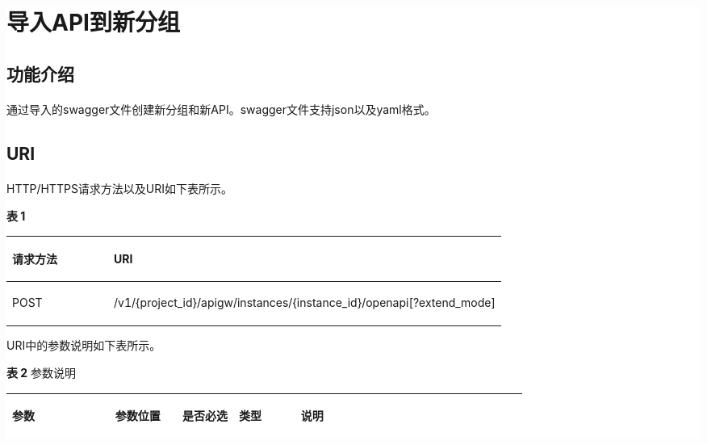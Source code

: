 # 导入API到新分组<a name="ZH-CN_TOPIC_0000001081837399"></a>

## 功能介绍<a name="zh-cn_topic_0225569013_section39777523194"></a>

通过导入的swagger文件创建新分组和新API。swagger文件支持json以及yaml格式。

## URI<a name="zh-cn_topic_0225569013_section1199919551442"></a>

HTTP/HTTPS请求方法以及URI如下表所示。

**表 1** 

<a name="zh-cn_topic_0225569013_table1030719520475"></a>
<table><thead align="left"><tr id="zh-cn_topic_0225569013_row1130715217477"><th class="cellrowborder" valign="top" width="20.57%" id="mcps1.2.3.1.1"><p id="zh-cn_topic_0225569013_p130795213478"><a name="zh-cn_topic_0225569013_p130795213478"></a><a name="zh-cn_topic_0225569013_p130795213478"></a>请求方法</p>
</th>
<th class="cellrowborder" valign="top" width="79.43%" id="mcps1.2.3.1.2"><p id="zh-cn_topic_0225569013_p13307135204712"><a name="zh-cn_topic_0225569013_p13307135204712"></a><a name="zh-cn_topic_0225569013_p13307135204712"></a>URI</p>
</th>
</tr>
</thead>
<tbody><tr id="zh-cn_topic_0225569013_row15307252144718"><td class="cellrowborder" valign="top" width="20.57%" headers="mcps1.2.3.1.1 "><p id="zh-cn_topic_0225569013_p1930714525475"><a name="zh-cn_topic_0225569013_p1930714525475"></a><a name="zh-cn_topic_0225569013_p1930714525475"></a>POST</p>
</td>
<td class="cellrowborder" valign="top" width="79.43%" headers="mcps1.2.3.1.2 "><p id="zh-cn_topic_0225569013_p158970571966"><a name="zh-cn_topic_0225569013_p158970571966"></a><a name="zh-cn_topic_0225569013_p158970571966"></a>/v1/{project_id}/apigw/instances/{instance_id}/openapi[?extend_mode]</p>
</td>
</tr>
</tbody>
</table>

URI中的参数说明如下表所示。

**表 2**  参数说明

<a name="zh-cn_topic_0225569013_table871144945810"></a>
<table><thead align="left"><tr id="zh-cn_topic_0225569013_row14734499589"><th class="cellrowborder" valign="top" width="20%" id="mcps1.2.6.1.1"><p id="zh-cn_topic_0225569013_p1973174918589"><a name="zh-cn_topic_0225569013_p1973174918589"></a><a name="zh-cn_topic_0225569013_p1973174918589"></a>参数</p>
</th>
<th class="cellrowborder" valign="top" width="13.04%" id="mcps1.2.6.1.2"><p id="zh-cn_topic_0225569013_p18649123816247"><a name="zh-cn_topic_0225569013_p18649123816247"></a><a name="zh-cn_topic_0225569013_p18649123816247"></a>参数位置</p>
</th>
<th class="cellrowborder" valign="top" width="10.96%" id="mcps1.2.6.1.3"><p id="zh-cn_topic_0225569013_p4731749125817"><a name="zh-cn_topic_0225569013_p4731749125817"></a><a name="zh-cn_topic_0225569013_p4731749125817"></a>是否必选</p>
</th>
<th class="cellrowborder" valign="top" width="12%" id="mcps1.2.6.1.4"><p id="zh-cn_topic_0225569013_p1730491589"><a name="zh-cn_topic_0225569013_p1730491589"></a><a name="zh-cn_topic_0225569013_p1730491589"></a>类型</p>
</th>
<th class="cellrowborder" valign="top" width="44%" id="mcps1.2.6.1.5"><p id="zh-cn_topic_0225569013_p1073649175817"><a name="zh-cn_topic_0225569013_p1073649175817"></a><a name="zh-cn_topic_0225569013_p1073649175817"></a>说明</p>
</th>
